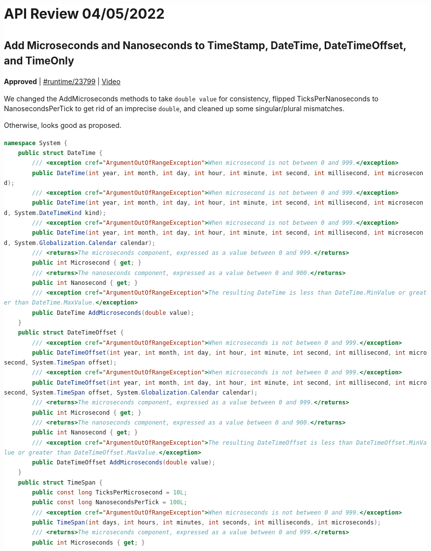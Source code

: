 # API Review 04/05/2022

## Add Microseconds and Nanoseconds to TimeStamp, DateTime, DateTimeOffset, and TimeOnly

**Approved** | [#runtime/23799](https://github.com/dotnet/runtime/issues/23799#issuecomment-1089085382) | [Video](https://www.youtube.com/watch?v=WuIdjTRbD50&t=0h0m0s)

We changed the AddMicroseconds methods to take `double value` for consistency, flipped TicksPerNanoseconds to NanosecondsPerTick to get rid of an imprecise `double`, and cleaned up some singular/plural mismatches.

Otherwise, looks good as proposed.

```C#
namespace System {
    public struct DateTime {
    	/// <exception cref="ArgumentOutOfRangeException">When microsecond is not between 0 and 999.</exception>
        public DateTime(int year, int month, int day, int hour, int minute, int second, int millisecond, int microsecond);
    	/// <exception cref="ArgumentOutOfRangeException">When microsecond is not between 0 and 999.</exception>
        public DateTime(int year, int month, int day, int hour, int minute, int second, int millisecond, int microsecond, System.DateTimeKind kind);
    	/// <exception cref="ArgumentOutOfRangeException">When microsecond is not between 0 and 999.</exception>
        public DateTime(int year, int month, int day, int hour, int minute, int second, int millisecond, int microsecond, System.Globalization.Calendar calendar);
        /// <returns>The microseconds component, expressed as a value between 0 and 999.</returns>
        public int Microsecond { get; }
        /// <returns>The nanoseconds component, expressed as a value between 0 and 900.</returns>
        public int Nanosecond { get; }
    	/// <exception cref="ArgumentOutOfRangeException">The resulting DateTime is less than DateTime.MinValue or greater than DateTime.MaxValue.</exception>
        public DateTime AddMicroseconds(double value);
    }
    public struct DateTimeOffset {
    	/// <exception cref="ArgumentOutOfRangeException">When microseconds is not between 0 and 999.</exception>
        public DateTimeOffset(int year, int month, int day, int hour, int minute, int second, int millisecond, int microsecond, System.TimeSpan offset);
    	/// <exception cref="ArgumentOutOfRangeException">When microseconds is not between 0 and 999.</exception>
        public DateTimeOffset(int year, int month, int day, int hour, int minute, int second, int millisecond, int microsecond, System.TimeSpan offset, System.Globalization.Calendar calendar);
        /// <returns>The microseconds component, expressed as a value between 0 and 999.</returns>
        public int Microsecond { get; }
        /// <returns>The nanoseconds component, expressed as a value between 0 and 900.</returns>
        public int Nanosecond { get; }
        /// <exception cref="ArgumentOutOfRangeException">The resulting DateTimeOffset is less than DateTimeOffset.MinValue or greater than DateTimeOffset.MaxValue.</exception>
        public DateTimeOffset AddMicroseconds(double value);
    }
    public struct TimeSpan {
        public const long TicksPerMicrosecond = 10L;
        public const long NanosecondsPerTick = 100L;
    	/// <exception cref="ArgumentOutOfRangeException">When microseconds is not between 0 and 999.</exception>
        public TimeSpan(int days, int hours, int minutes, int seconds, int milliseconds, int microseconds);
        /// <returns>The microseconds component, expressed as a value between 0 and 999.</returns>
        public int Microseconds { get; }
```